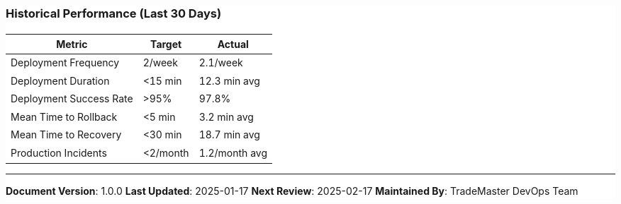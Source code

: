 ### Historical Performance (Last 30 Days)

| Metric | Target | Actual |
|--------|--------|--------|
| Deployment Frequency | 2/week | 2.1/week |
| Deployment Duration | <15 min | 12.3 min avg |
| Deployment Success Rate | >95% | 97.8% |
| Mean Time to Rollback | <5 min | 3.2 min avg |
| Mean Time to Recovery | <30 min | 18.7 min avg |
| Production Incidents | <2/month | 1.2/month avg |

---

**Document Version**: 1.0.0
**Last Updated**: 2025-01-17
**Next Review**: 2025-02-17
**Maintained By**: TradeMaster DevOps Team
